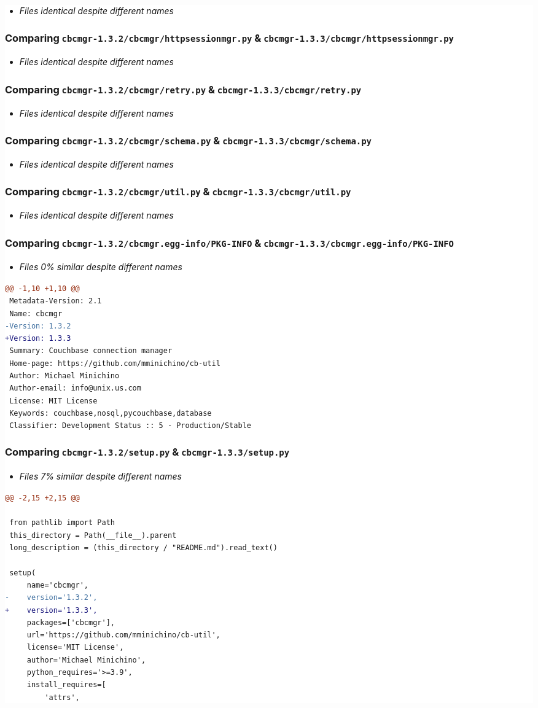  * *Files identical despite different names*

### Comparing `cbcmgr-1.3.2/cbcmgr/httpsessionmgr.py` & `cbcmgr-1.3.3/cbcmgr/httpsessionmgr.py`

 * *Files identical despite different names*

### Comparing `cbcmgr-1.3.2/cbcmgr/retry.py` & `cbcmgr-1.3.3/cbcmgr/retry.py`

 * *Files identical despite different names*

### Comparing `cbcmgr-1.3.2/cbcmgr/schema.py` & `cbcmgr-1.3.3/cbcmgr/schema.py`

 * *Files identical despite different names*

### Comparing `cbcmgr-1.3.2/cbcmgr/util.py` & `cbcmgr-1.3.3/cbcmgr/util.py`

 * *Files identical despite different names*

### Comparing `cbcmgr-1.3.2/cbcmgr.egg-info/PKG-INFO` & `cbcmgr-1.3.3/cbcmgr.egg-info/PKG-INFO`

 * *Files 0% similar despite different names*

```diff
@@ -1,10 +1,10 @@
 Metadata-Version: 2.1
 Name: cbcmgr
-Version: 1.3.2
+Version: 1.3.3
 Summary: Couchbase connection manager
 Home-page: https://github.com/mminichino/cb-util
 Author: Michael Minichino
 Author-email: info@unix.us.com
 License: MIT License
 Keywords: couchbase,nosql,pycouchbase,database
 Classifier: Development Status :: 5 - Production/Stable
```

### Comparing `cbcmgr-1.3.2/setup.py` & `cbcmgr-1.3.3/setup.py`

 * *Files 7% similar despite different names*

```diff
@@ -2,15 +2,15 @@
 
 from pathlib import Path
 this_directory = Path(__file__).parent
 long_description = (this_directory / "README.md").read_text()
 
 setup(
     name='cbcmgr',
-    version='1.3.2',
+    version='1.3.3',
     packages=['cbcmgr'],
     url='https://github.com/mminichino/cb-util',
     license='MIT License',
     author='Michael Minichino',
     python_requires='>=3.9',
     install_requires=[
         'attrs',
```

